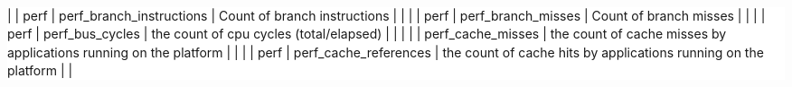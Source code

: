 |                                                                                                                                                                                                                                                                                                                                                                                                                                                                      | perf                    | perf_branch_instructions                  | Count of branch instructions                                                                                                                                                                                                                                                                                                                                                                                                                                                                                              |                                                                                                      |
|                                                                                                                                                                                                                                                                                                                                                                                                                                                                      | perf                    | perf_branch_misses                        | Count of branch misses                                                                                                                                                                                                                                                                                                                                                                                                                                                                                                    |                                                                                                      |
|                                                                                                                                                                                                                                                                                                                                                                                                                                                                      | perf                    | perf_bus_cycles                           | the count of cpu cycles (total/elapsed)                                                                                                                                                                                                                                                                                                                                                                                                                                                                                   |                                                                                                      |
|                                                                                                                                                                                                                                                                                                                                                                                                                                                                      |                         | perf_cache_misses                         | the count of cache misses by applications running on the platform                                                                                                                                                                                                                                                                                                                                                                                                                                                         |                                                                                                      |
|                                                                                                                                                                                                                                                                                                                                                                                                                                                                      | perf                    | perf_cache_references                     | the count of cache hits by applications running on the platform                                                                                                                                                                                                                                                                                                                                                                                                                                                           |                                                                                                      |